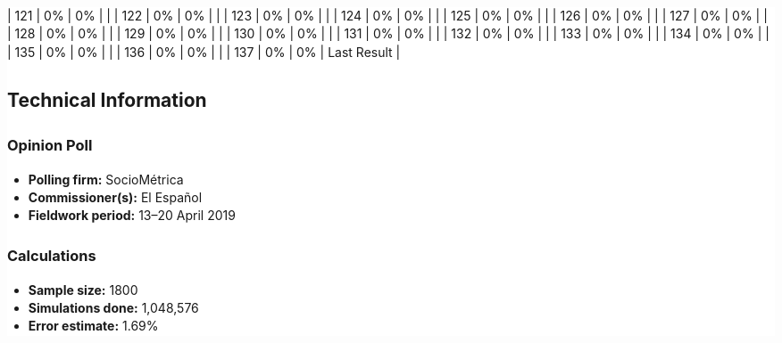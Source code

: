 | 121 | 0% | 0% |  |
| 122 | 0% | 0% |  |
| 123 | 0% | 0% |  |
| 124 | 0% | 0% |  |
| 125 | 0% | 0% |  |
| 126 | 0% | 0% |  |
| 127 | 0% | 0% |  |
| 128 | 0% | 0% |  |
| 129 | 0% | 0% |  |
| 130 | 0% | 0% |  |
| 131 | 0% | 0% |  |
| 132 | 0% | 0% |  |
| 133 | 0% | 0% |  |
| 134 | 0% | 0% |  |
| 135 | 0% | 0% |  |
| 136 | 0% | 0% |  |
| 137 | 0% | 0% | Last Result |


## Technical Information

### Opinion Poll

+ **Polling firm:** SocioMétrica
+ **Commissioner(s):** El Español
+ **Fieldwork period:** 13–20 April 2019

### Calculations

+ **Sample size:** 1800
+ **Simulations done:** 1,048,576
+ **Error estimate:** 1.69%

